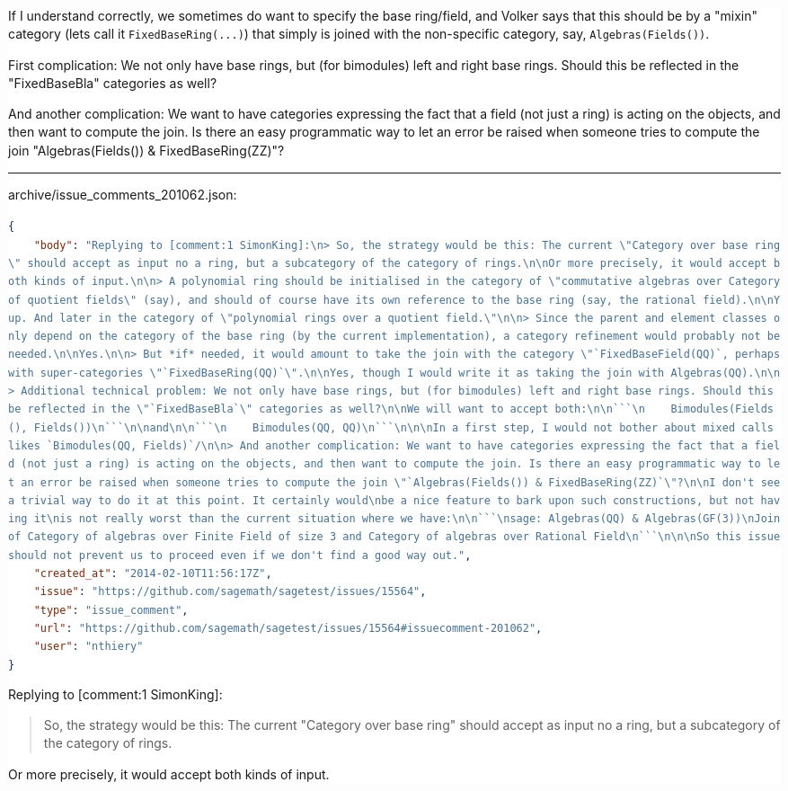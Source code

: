 If I understand correctly, we sometimes do want to specify the base ring/field, and Volker says that this should be by a "mixin" category (lets call it `FixedBaseRing(...)`) that simply is joined with the non-specific category, say, `Algebras(Fields())`.

First complication: We not only have base rings, but (for bimodules) left and right base rings. Should this be reflected in the "FixedBaseBla" categories as well?

And another complication: We want to have categories expressing the fact that a field (not just a ring) is acting on the objects, and then want to compute the join. Is there an easy programmatic way to let an error be raised when someone tries to compute the join "Algebras(Fields()) & FixedBaseRing(ZZ)"?



---

archive/issue_comments_201062.json:
```json
{
    "body": "Replying to [comment:1 SimonKing]:\n> So, the strategy would be this: The current \"Category over base ring\" should accept as input no a ring, but a subcategory of the category of rings.\n\nOr more precisely, it would accept both kinds of input.\n\n> A polynomial ring should be initialised in the category of \"commutative algebras over Category of quotient fields\" (say), and should of course have its own reference to the base ring (say, the rational field).\n\nYup. And later in the category of \"polynomial rings over a quotient field.\"\n\n> Since the parent and element classes only depend on the category of the base ring (by the current implementation), a category refinement would probably not be needed.\n\nYes.\n\n> But *if* needed, it would amount to take the join with the category \"`FixedBaseField(QQ)`, perhaps with super-categories \"`FixedBaseRing(QQ)`\".\n\nYes, though I would write it as taking the join with Algebras(QQ).\n\n> Additional technical problem: We not only have base rings, but (for bimodules) left and right base rings. Should this be reflected in the \"`FixedBaseBla`\" categories as well?\n\nWe will want to accept both:\n\n```\n    Bimodules(Fields(), Fields())\n```\n\nand\n\n```\n    Bimodules(QQ, QQ)\n```\n\n\nIn a first step, I would not bother about mixed calls likes `Bimodules(QQ, Fields)`/\n\n> And another complication: We want to have categories expressing the fact that a field (not just a ring) is acting on the objects, and then want to compute the join. Is there an easy programmatic way to let an error be raised when someone tries to compute the join \"`Algebras(Fields()) & FixedBaseRing(ZZ)`\"?\n\nI don't see a trivial way to do it at this point. It certainly would\nbe a nice feature to bark upon such constructions, but not having it\nis not really worst than the current situation where we have:\n\n```\nsage: Algebras(QQ) & Algebras(GF(3))\nJoin of Category of algebras over Finite Field of size 3 and Category of algebras over Rational Field\n```\n\n\nSo this issue should not prevent us to proceed even if we don't find a good way out.",
    "created_at": "2014-02-10T11:56:17Z",
    "issue": "https://github.com/sagemath/sagetest/issues/15564",
    "type": "issue_comment",
    "url": "https://github.com/sagemath/sagetest/issues/15564#issuecomment-201062",
    "user": "nthiery"
}
```

Replying to [comment:1 SimonKing]:
> So, the strategy would be this: The current "Category over base ring" should accept as input no a ring, but a subcategory of the category of rings.

Or more precisely, it would accept both kinds of input.
